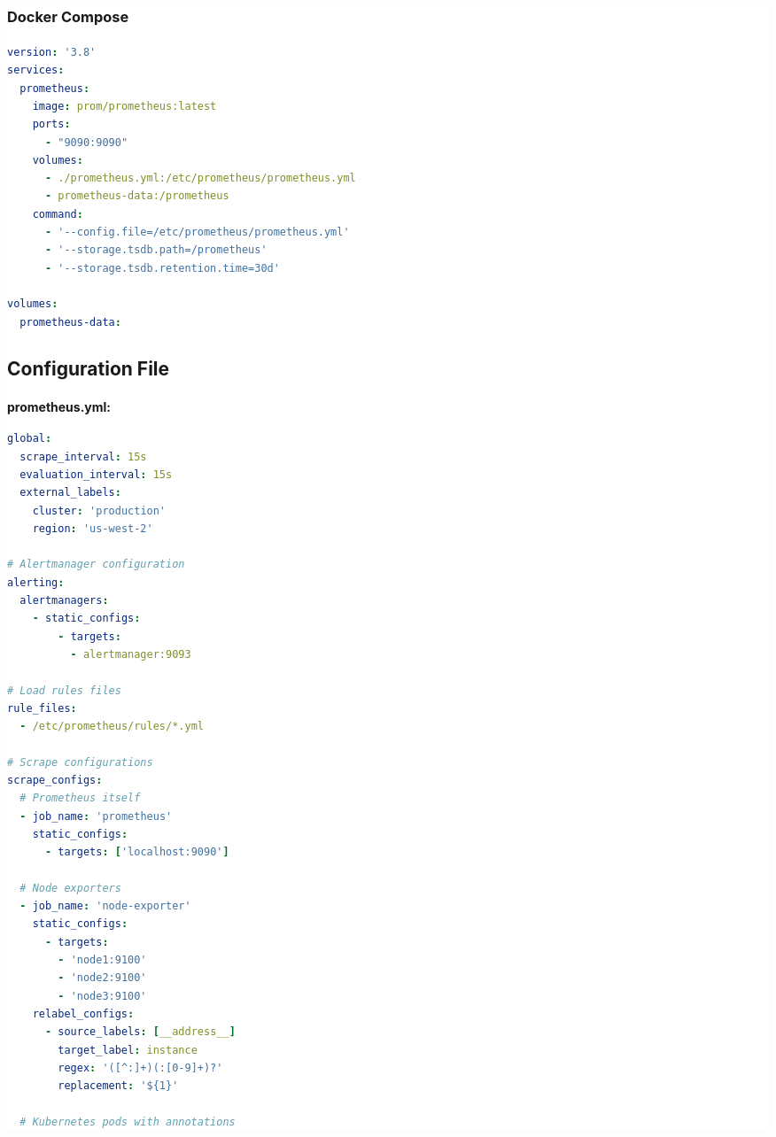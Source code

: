 ### Docker Compose

```yaml
version: '3.8'
services:
  prometheus:
    image: prom/prometheus:latest
    ports:
      - "9090:9090"
    volumes:
      - ./prometheus.yml:/etc/prometheus/prometheus.yml
      - prometheus-data:/prometheus
    command:
      - '--config.file=/etc/prometheus/prometheus.yml'
      - '--storage.tsdb.path=/prometheus'
      - '--storage.tsdb.retention.time=30d'

volumes:
  prometheus-data:
```

## Configuration File

**prometheus.yml:**
```yaml
global:
  scrape_interval: 15s
  evaluation_interval: 15s
  external_labels:
    cluster: 'production'
    region: 'us-west-2'

# Alertmanager configuration
alerting:
  alertmanagers:
    - static_configs:
        - targets:
          - alertmanager:9093

# Load rules files
rule_files:
  - /etc/prometheus/rules/*.yml

# Scrape configurations
scrape_configs:
  # Prometheus itself
  - job_name: 'prometheus'
    static_configs:
      - targets: ['localhost:9090']

  # Node exporters
  - job_name: 'node-exporter'
    static_configs:
      - targets:
        - 'node1:9100'
        - 'node2:9100'
        - 'node3:9100'
    relabel_configs:
      - source_labels: [__address__]
        target_label: instance
        regex: '([^:]+)(:[0-9]+)?'
        replacement: '${1}'

  # Kubernetes pods with annotations
```
